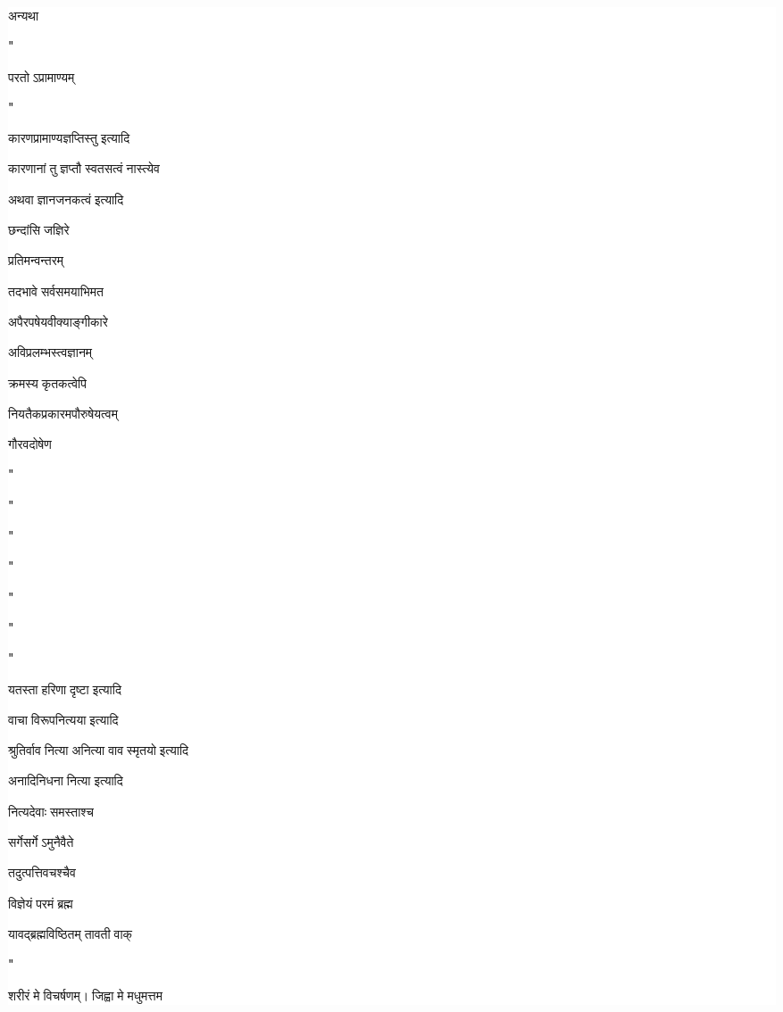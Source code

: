अन्यथा  
    
"  
    
परतो ऽप्रामाण्यम्  
    
"  
    
कारणप्रामाण्यज्ञप्तिस्तु इत्यादि  
    
कारणानां तु ज्ञप्तौ स्वतसत्वं नास्त्येव  
    
अथवा ज्ञानजनकत्वं इत्यादि  
    
छन्दांसि जज्ञिरे  
    
प्रतिमन्वन्तरम्  
    
तदभावे सर्वसमयाभिमत  
    
अपैरपषेयवीक्याङ्गीकारे  
    
अविप्रलम्भस्त्वज्ञानम्  
    
क्रमस्य कृतकत्वेपि  
    
नियतैकप्रकारमपौरुषेयत्वम्  
    
गौरवदोषेण  
    
"  
    
"  
    
"  
    
"  
    
"  
    
"  
    
"  
    
यतस्ता हरिणा दृष्टा इत्यादि  
    
वाचा विरूपनित्यया इत्यादि  
    
श्रुतिर्वाव नित्या अनित्या वाव स्मृतयो इत्यादि  
    
अनादिनिधना नित्या इत्यादि  
    
नित्यदेवाः समस्ताश्च  
    
सर्गेसर्गे ऽमुनैवैते  
    
तदुत्पत्तिवचश्चैव  
    
विज्ञेयं परमं ब्रह्म  
    
यावद्ब्रह्मविष्ठितम् तावती वाक्  
    
"  
    
शरीरं मे विचर्षणम्। जिह्वा मे मधुमत्तम  
    